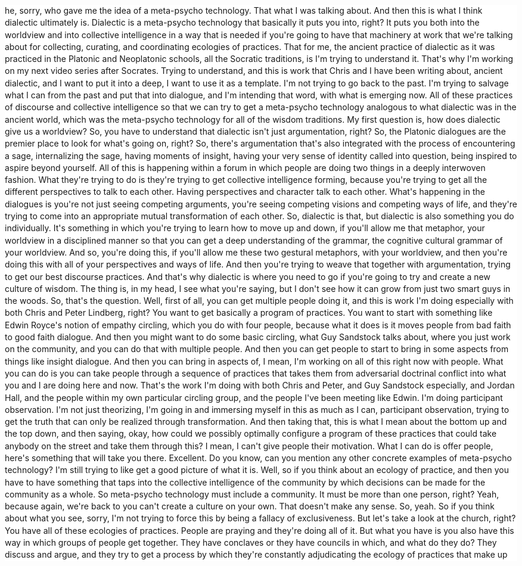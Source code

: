 he, sorry, who gave me the idea of a meta-psycho technology. That what I was talking about. And then this is what I think dialectic ultimately is. Dialectic is a meta-psycho technology that basically it puts you into, right? It puts you both into the worldview and into collective intelligence in a way that is needed if you're going to have that machinery at work that we're talking about for collecting, curating, and coordinating ecologies of practices. That for me, the ancient practice of dialectic as it was practiced in the Platonic and Neoplatonic schools, all the Socratic traditions, is I'm trying to understand it. That's why I'm working on my next video series after Socrates. Trying to understand, and this is work that Chris and I have been writing about, ancient dialectic, and I want to put it into a deep, I want to use it as a template. I'm not trying to go back to the past. I'm trying to salvage what I can from the past and put that into dialogue, and I'm intending that word, with what is emerging now. All of these practices of discourse and collective intelligence so that we can try to get a meta-psycho technology analogous to what dialectic was in the ancient world, which was the meta-psycho technology for all of the wisdom traditions. My first question is, how does dialectic give us a worldview? So, you have to understand that dialectic isn't just argumentation, right? So, the Platonic dialogues are the premier place to look for what's going on, right? So, there's argumentation that's also integrated with the process of encountering a sage, internalizing the sage, having moments of insight, having your very sense of identity called into question, being inspired to aspire beyond yourself. All of this is happening within a forum in which people are doing two things in a deeply interwoven fashion. What they're trying to do is they're trying to get collective intelligence forming, because you're trying to get all the different perspectives to talk to each other. Having perspectives and character talk to each other. What's happening in the dialogues is you're not just seeing competing arguments, you're seeing competing visions and competing ways of life, and they're trying to come into an appropriate mutual transformation of each other. So, dialectic is that, but dialectic is also something you do individually. It's something in which you're trying to learn how to move up and down, if you'll allow me that metaphor, your worldview in a disciplined manner so that you can get a deep understanding of the grammar, the cognitive cultural grammar of your worldview. And so, you're doing this, if you'll allow me these two gestural metaphors, with your worldview, and then you're doing this with all of your perspectives and ways of life. And then you're trying to weave that together with argumentation, trying to get our best discourse practices. And that's why dialectic is where you need to go if you're going to try and create a new culture of wisdom. The thing is, in my head, I see what you're saying, but I don't see how it can grow from just two smart guys in the woods. So, that's the question. Well, first of all, you can get multiple people doing it, and this is work I'm doing especially with both Chris and Peter Lindberg, right? You want to get basically a program of practices. You want to start with something like Edwin Royce's notion of empathy circling, which you do with four people, because what it does is it moves people from bad faith to good faith dialogue. And then you might want to do some basic circling, what Guy Sandstock talks about, where you just work on the community, and you can do that with multiple people. And then you can get people to start to bring in some aspects from things like insight dialogue. And then you can bring in aspects of, I mean, I'm working on all of this right now with people. What you can do is you can take people through a sequence of practices that takes them from adversarial doctrinal conflict into what you and I are doing here and now. That's the work I'm doing with both Chris and Peter, and Guy Sandstock especially, and Jordan Hall, and the people within my own particular circling group, and the people I've been meeting like Edwin. I'm doing participant observation. I'm not just theorizing, I'm going in and immersing myself in this as much as I can, participant observation, trying to get the truth that can only be realized through transformation. And then taking that, this is what I mean about the bottom up and the top down, and then saying, okay, how could we possibly optimally configure a program of these practices that could take anybody on the street and take them through this? I mean, I can't give people their motivation. What I can do is offer people, here's something that will take you there. Excellent. Do you know, can you mention any other concrete examples of meta-psycho technology? I'm still trying to like get a good picture of what it is. Well, so if you think about an ecology of practice, and then you have to have something that taps into the collective intelligence of the community by which decisions can be made for the community as a whole. So meta-psycho technology must include a community. It must be more than one person, right? Yeah, because again, we're back to you can't create a culture on your own. That doesn't make any sense. So, yeah. So if you think about what you see, sorry, I'm not trying to force this by being a fallacy of exclusiveness. But let's take a look at the church, right? You have all of these ecologies of practices. People are praying and they're doing all of it. But what you have is you also have this way in which groups of people get together. They have conclaves or they have councils in which, and what do they do? They discuss and argue, and they try to get a process by which they're constantly adjudicating the ecology of practices that make up